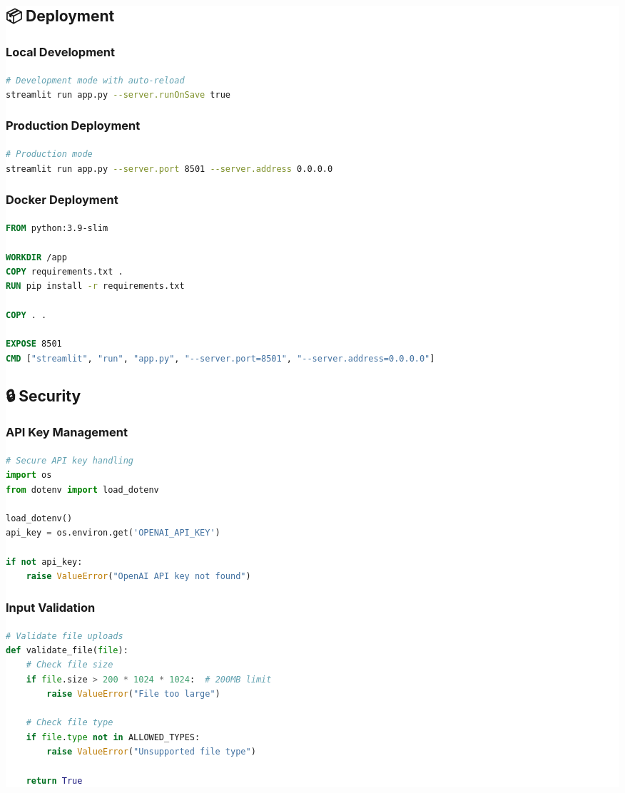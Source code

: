## 📦 Deployment

### Local Development
```bash
# Development mode with auto-reload
streamlit run app.py --server.runOnSave true
```

### Production Deployment
```bash
# Production mode
streamlit run app.py --server.port 8501 --server.address 0.0.0.0
```

### Docker Deployment
```dockerfile
FROM python:3.9-slim

WORKDIR /app
COPY requirements.txt .
RUN pip install -r requirements.txt

COPY . .

EXPOSE 8501
CMD ["streamlit", "run", "app.py", "--server.port=8501", "--server.address=0.0.0.0"]
```

## 🔒 Security

### API Key Management
```python
# Secure API key handling
import os
from dotenv import load_dotenv

load_dotenv()
api_key = os.environ.get('OPENAI_API_KEY')

if not api_key:
    raise ValueError("OpenAI API key not found")
```

### Input Validation
```python
# Validate file uploads
def validate_file(file):
    # Check file size
    if file.size > 200 * 1024 * 1024:  # 200MB limit
        raise ValueError("File too large")
    
    # Check file type
    if file.type not in ALLOWED_TYPES:
        raise ValueError("Unsupported file type")
    
    return True
```
